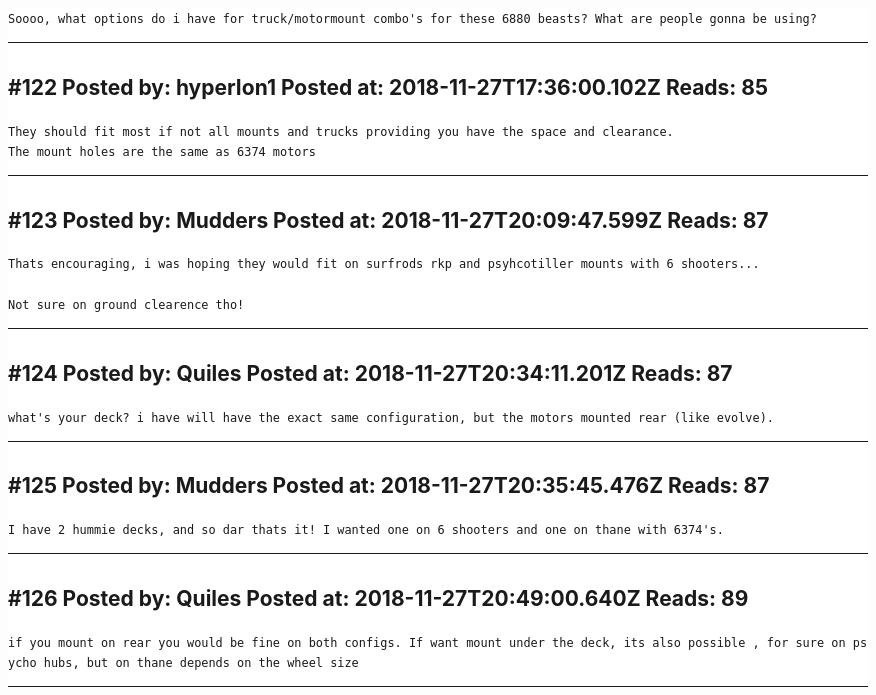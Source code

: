 ```
Soooo, what options do i have for truck/motormount combo's for these 6880 beasts? What are people gonna be using?
```

---
## \#122 Posted by: hyperIon1 Posted at: 2018-11-27T17:36:00.102Z Reads: 85

```
They should fit most if not all mounts and trucks providing you have the space and clearance. 
The mount holes are the same as 6374 motors
```

---
## \#123 Posted by: Mudders Posted at: 2018-11-27T20:09:47.599Z Reads: 87

```
Thats encouraging, i was hoping they would fit on surfrods rkp and psyhcotiller mounts with 6 shooters...

Not sure on ground clearence tho!
```

---
## \#124 Posted by: Quiles Posted at: 2018-11-27T20:34:11.201Z Reads: 87

```
what's your deck? i have will have the exact same configuration, but the motors mounted rear (like evolve).
```

---
## \#125 Posted by: Mudders Posted at: 2018-11-27T20:35:45.476Z Reads: 87

```
I have 2 hummie decks, and so dar thats it! I wanted one on 6 shooters and one on thane with 6374's.
```

---
## \#126 Posted by: Quiles Posted at: 2018-11-27T20:49:00.640Z Reads: 89

```
if you mount on rear you would be fine on both configs. If want mount under the deck, its also possible , for sure on psycho hubs, but on thane depends on the wheel size
```

---